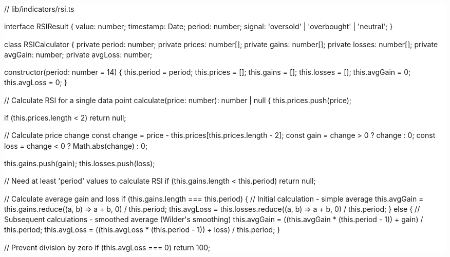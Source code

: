 // lib/indicators/rsi.ts

interface RSIResult {
 value: number;
 timestamp: Date;
 period: number;
 signal: 'oversold' | 'overbought' | 'neutral';
}

class RSICalculator {
 private period: number;
 private prices: number[];
 private gains: number[];
 private losses: number[];
 private avgGain: number;
 private avgLoss: number;

 constructor(period: number = 14) {
 this.period = period;
 this.prices = [];
 this.gains = [];
 this.losses = [];
 this.avgGain = 0;
 this.avgLoss = 0;
 }

 // Calculate RSI for a single data point
 calculate(price: number): number | null {
 this.prices.push(price);

 if (this.prices.length < 2) return null;

 // Calculate price change
 const change = price - this.prices[this.prices.length - 2];
 const gain = change > 0 ? change : 0;
 const loss = change < 0 ? Math.abs(change) : 0;

 this.gains.push(gain);
 this.losses.push(loss);

 // Need at least 'period' values to calculate RSI
 if (this.gains.length < this.period) return null;

 // Calculate average gain and loss
 if (this.gains.length === this.period) {
 // Initial calculation - simple average
 this.avgGain = this.gains.reduce((a, b) => a + b, 0) / this.period;
 this.avgLoss = this.losses.reduce((a, b) => a + b, 0) / this.period;
 } else {
 // Subsequent calculations - smoothed average (Wilder's smoothing)
 this.avgGain = ((this.avgGain * (this.period - 1)) + gain) / this.period;
 this.avgLoss = ((this.avgLoss * (this.period - 1)) + loss) / this.period;
 }

 // Prevent division by zero
 if (this.avgLoss === 0) return 100;
